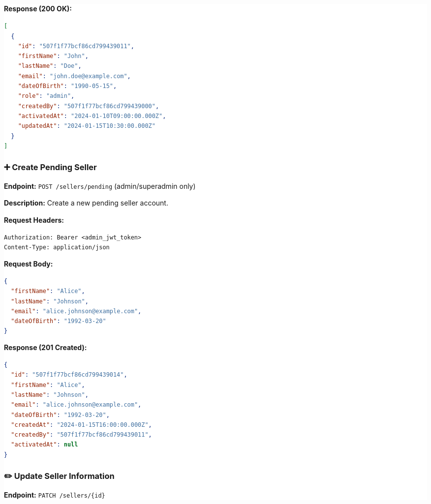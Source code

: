 **Response (200 OK):**
```json
[
  {
    "id": "507f1f77bcf86cd799439011",
    "firstName": "John",
    "lastName": "Doe",
    "email": "john.doe@example.com",
    "dateOfBirth": "1990-05-15",
    "role": "admin",
    "createdBy": "507f1f77bcf86cd799439000",
    "activatedAt": "2024-01-10T09:00:00.000Z",
    "updatedAt": "2024-01-15T10:30:00.000Z"
  }
]
```

### ➕ Create Pending Seller
**Endpoint:** `POST /sellers/pending` (admin/superadmin only)

**Description:** Create a new pending seller account.

**Request Headers:**
```
Authorization: Bearer <admin_jwt_token>
Content-Type: application/json
```

**Request Body:**
```json
{
  "firstName": "Alice",
  "lastName": "Johnson",
  "email": "alice.johnson@example.com",
  "dateOfBirth": "1992-03-20"
}
```

**Response (201 Created):**
```json
{
  "id": "507f1f77bcf86cd799439014",
  "firstName": "Alice",
  "lastName": "Johnson",
  "email": "alice.johnson@example.com",
  "dateOfBirth": "1992-03-20",
  "createdAt": "2024-01-15T16:00:00.000Z",
  "createdBy": "507f1f77bcf86cd799439011",
  "activatedAt": null
}
```

### ✏️ Update Seller Information
**Endpoint:** `PATCH /sellers/{id}`
